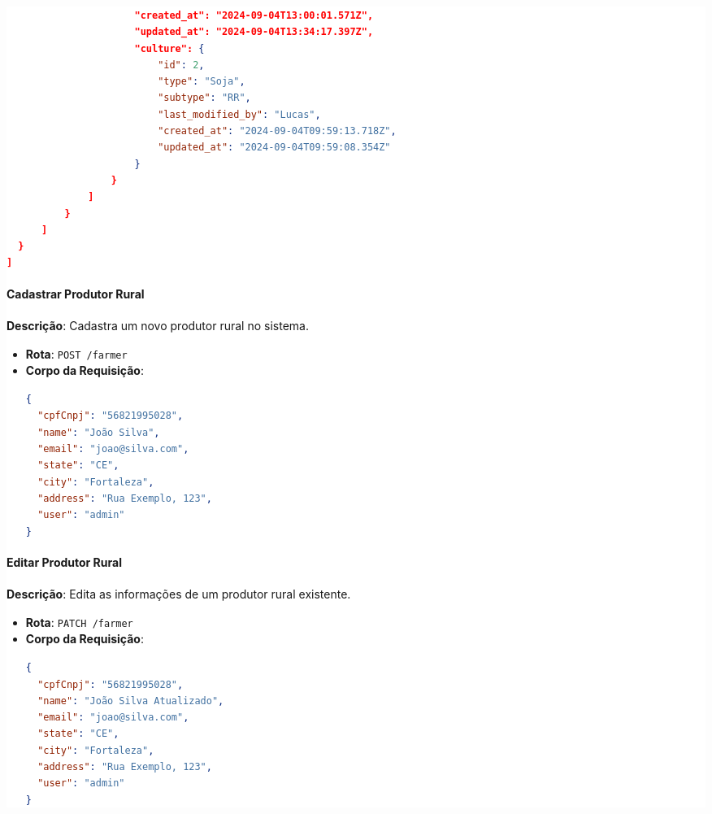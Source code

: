   ```json
                        "created_at": "2024-09-04T13:00:01.571Z",
                        "updated_at": "2024-09-04T13:34:17.397Z",
                        "culture": {
                            "id": 2,
                            "type": "Soja",
                            "subtype": "RR",
                            "last_modified_by": "Lucas",
                            "created_at": "2024-09-04T09:59:13.718Z",
                            "updated_at": "2024-09-04T09:59:08.354Z"
                        }
                    }
                ]
            }
        ]
    }
  ]
  ```

#### Cadastrar Produtor Rural

**Descrição**: Cadastra um novo produtor rural no sistema.

- **Rota**: `POST /farmer`
- **Corpo da Requisição**:
  ```json
  {
    "cpfCnpj": "56821995028",
    "name": "João Silva",
    "email": "joao@silva.com",
    "state": "CE",
    "city": "Fortaleza",
    "address": "Rua Exemplo, 123",
    "user": "admin"
  }
  ```

#### Editar Produtor Rural

**Descrição**: Edita as informações de um produtor rural existente.

- **Rota**: `PATCH /farmer`
- **Corpo da Requisição**:
  ```json
  {
    "cpfCnpj": "56821995028",
    "name": "João Silva Atualizado",
    "email": "joao@silva.com",
    "state": "CE",
    "city": "Fortaleza",
    "address": "Rua Exemplo, 123",
    "user": "admin"
  }
  ```
